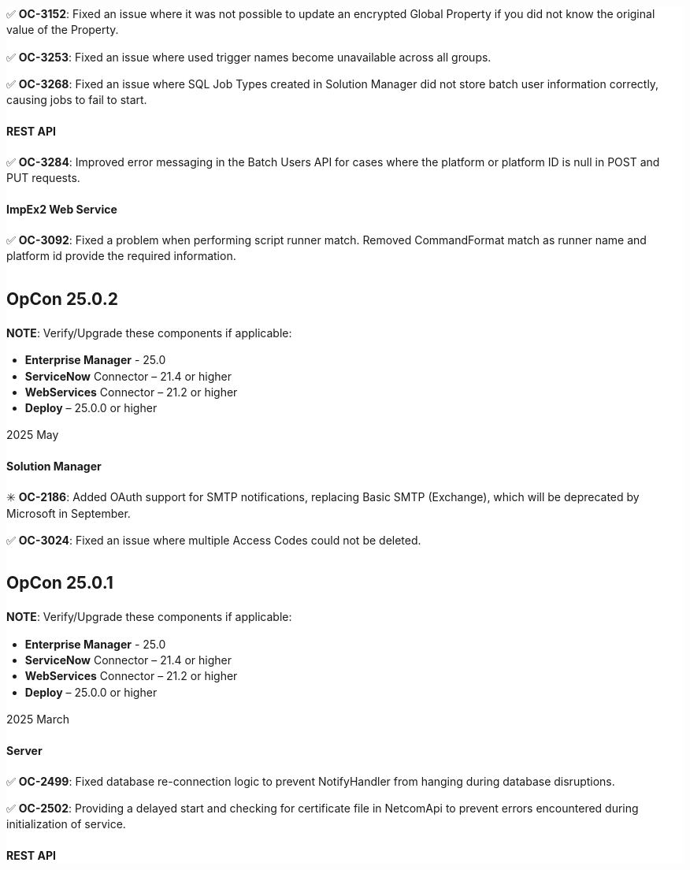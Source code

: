 :white_check_mark: **OC-3152**: Fixed an issue where it was not possible to update an encrypted Global Property if you did not know the original value of the Property.

:white_check_mark: **OC-3253**: Fixed an issue where used trigger names become unavailable across all groups.

:white_check_mark: **OC-3268**: Fixed an issue where SQL Job Types created in Solution Manager did not store batch user information correctly, causing jobs to fail to start.

#### REST API

:white_check_mark: **OC-3284**: Improved error messaging in the Batch Users API for cases where the platform or platform ID is null in POST and PUT requests.

#### ImpEx2 Web Service

:white_check_mark: **OC-3092**: Fixed a problem when performing script runner match. Removed CommandFormat match as runner name and platform id provide the required information.

## OpCon 25.0.2

**NOTE**: Verify/Upgrade these components if applicable: 

* **Enterprise Manager** - 25.0 
* **ServiceNow** Connector – 21.4 or higher
* **WebServices** Connector – 21.2 or higher
* **Deploy** – 25.0.0 or higher

2025 May

#### Solution Manager

:eight_spoked_asterisk: **OC-2186**: Added OAuth support for SMTP notifications, replacing Basic SMTP (Exchange), which will be deprecated by Microsoft in September.

:white_check_mark: **OC-3024**: Fixed an issue where multiple Access Codes could not be deleted.

## OpCon 25.0.1

**NOTE**: Verify/Upgrade these components if applicable: 

* **Enterprise Manager** - 25.0 
* **ServiceNow** Connector – 21.4 or higher
* **WebServices** Connector – 21.2 or higher
* **Deploy** – 25.0.0 or higher

2025 March

#### Server

:white_check_mark: **OC-2499**: Fixed database re-connection logic to prevent NotifyHandler from hanging during database disruptions.

:white_check_mark: **OC-2502**: Providing a delayed start and checking for certificate file in NetcomApi to prevent errors encountered during initialization of service.

#### REST API
